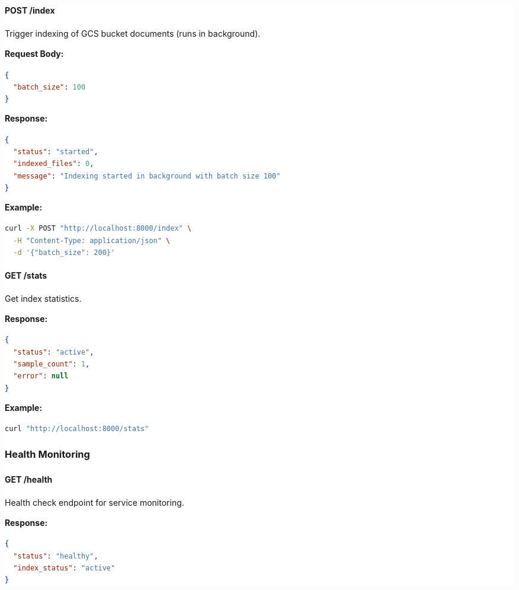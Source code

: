 #### POST /index
Trigger indexing of GCS bucket documents (runs in background).

**Request Body:**
```json
{
  "batch_size": 100
}
```

**Response:**
```json
{
  "status": "started",
  "indexed_files": 0,
  "message": "Indexing started in background with batch size 100"
}
```

**Example:**
```bash
curl -X POST "http://localhost:8000/index" \
  -H "Content-Type: application/json" \
  -d '{"batch_size": 200}'
```

#### GET /stats
Get index statistics.

**Response:**
```json
{
  "status": "active",
  "sample_count": 1,
  "error": null
}
```

**Example:**
```bash
curl "http://localhost:8000/stats"
```

### Health Monitoring

#### GET /health
Health check endpoint for service monitoring.

**Response:**
```json
{
  "status": "healthy",
  "index_status": "active"
}
```
